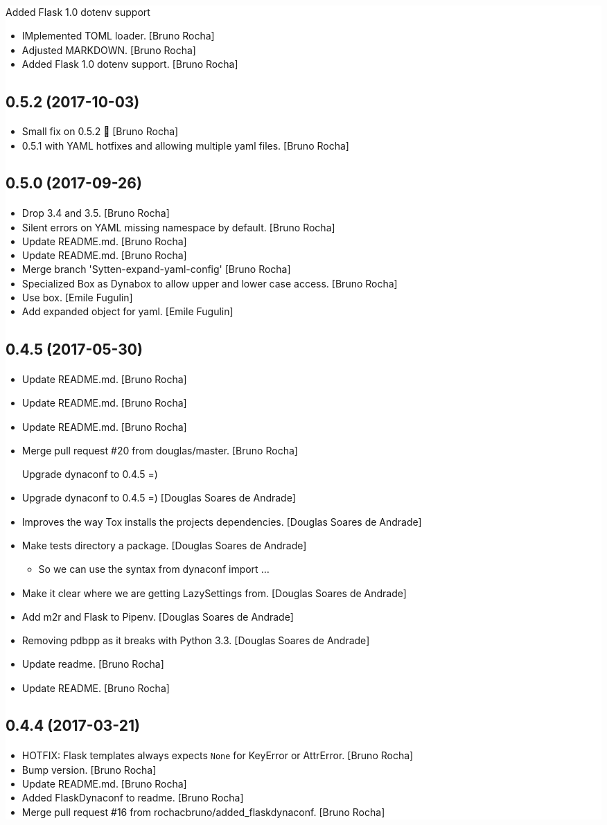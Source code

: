   Added Flask 1.0 dotenv support
- IMplemented TOML loader. [Bruno Rocha]
- Adjusted MARKDOWN. [Bruno Rocha]
- Added Flask 1.0 dotenv support. [Bruno Rocha]


0.5.2 (2017-10-03)
------------------
- Small fix on 0.5.2 :hamster: [Bruno Rocha]
- 0.5.1 with YAML hotfixes and allowing multiple yaml files. [Bruno
  Rocha]


0.5.0 (2017-09-26)
------------------
- Drop 3.4 and 3.5. [Bruno Rocha]
- Silent errors on YAML missing namespace by default. [Bruno Rocha]
- Update README.md. [Bruno Rocha]
- Update README.md. [Bruno Rocha]
- Merge branch 'Sytten-expand-yaml-config' [Bruno Rocha]
- Specialized Box as Dynabox to allow upper and lower case access.
  [Bruno Rocha]
- Use box. [Emile Fugulin]
- Add expanded object for yaml. [Emile Fugulin]


0.4.5 (2017-05-30)
------------------
- Update README.md. [Bruno Rocha]
- Update README.md. [Bruno Rocha]
- Update README.md. [Bruno Rocha]
- Merge pull request #20 from douglas/master. [Bruno Rocha]

  Upgrade dynaconf to 0.4.5 =)
- Upgrade dynaconf to 0.4.5 =) [Douglas Soares de Andrade]
- Improves the way Tox installs the projects dependencies. [Douglas
  Soares de Andrade]
- Make tests directory a package. [Douglas Soares de Andrade]

  - So we can use the syntax from dynaconf import …
- Make it clear where we are getting LazySettings from. [Douglas Soares
  de Andrade]
- Add m2r and Flask to Pipenv. [Douglas Soares de Andrade]
- Removing pdbpp as it breaks with Python 3.3. [Douglas Soares de
  Andrade]
- Update readme. [Bruno Rocha]
- Update README. [Bruno Rocha]


0.4.4 (2017-03-21)
------------------
- HOTFIX: Flask templates always expects `None` for KeyError or
  AttrError. [Bruno Rocha]
- Bump version. [Bruno Rocha]
- Update README.md. [Bruno Rocha]
- Added FlaskDynaconf to readme. [Bruno Rocha]
- Merge pull request #16 from rochacbruno/added_flaskdynaconf. [Bruno
  Rocha]
